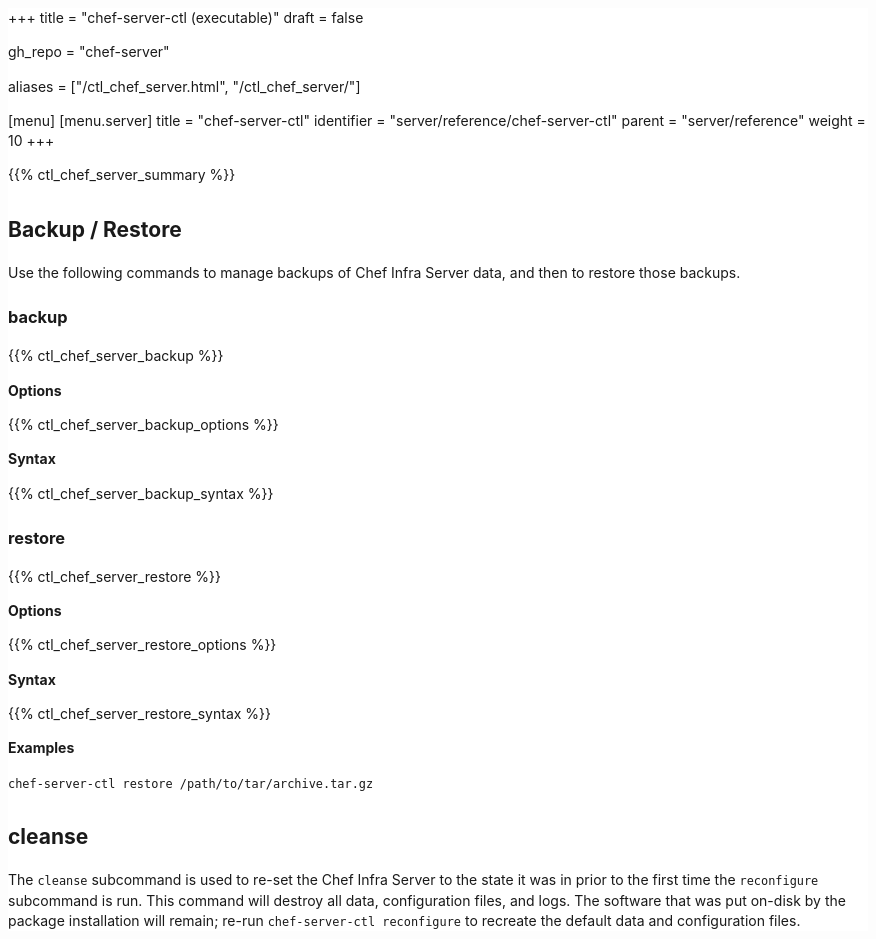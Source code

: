 +++
title = "chef-server-ctl (executable)"
draft = false

gh_repo = "chef-server"

aliases = ["/ctl_chef_server.html", "/ctl_chef_server/"]

[menu]
  [menu.server]
    title = "chef-server-ctl"
    identifier = "server/reference/chef-server-ctl"
    parent = "server/reference"
    weight = 10
+++

{{% ctl_chef_server_summary %}}

## Backup / Restore

Use the following commands to manage backups of Chef Infra Server data,
and then to restore those backups.

### backup

{{% ctl_chef_server_backup %}}

**Options**

{{% ctl_chef_server_backup_options %}}

**Syntax**

{{% ctl_chef_server_backup_syntax %}}

### restore

{{% ctl_chef_server_restore %}}

**Options**

{{% ctl_chef_server_restore_options %}}

**Syntax**

{{% ctl_chef_server_restore_syntax %}}

**Examples**

```bash
chef-server-ctl restore /path/to/tar/archive.tar.gz
```

## cleanse

The `cleanse` subcommand is used to re-set the Chef Infra Server to the
state it was in prior to the first time the `reconfigure` subcommand is
run. This command will destroy all data, configuration files, and logs.
The software that was put on-disk by the package installation will
remain; re-run `chef-server-ctl reconfigure` to recreate the default
data and configuration files.
